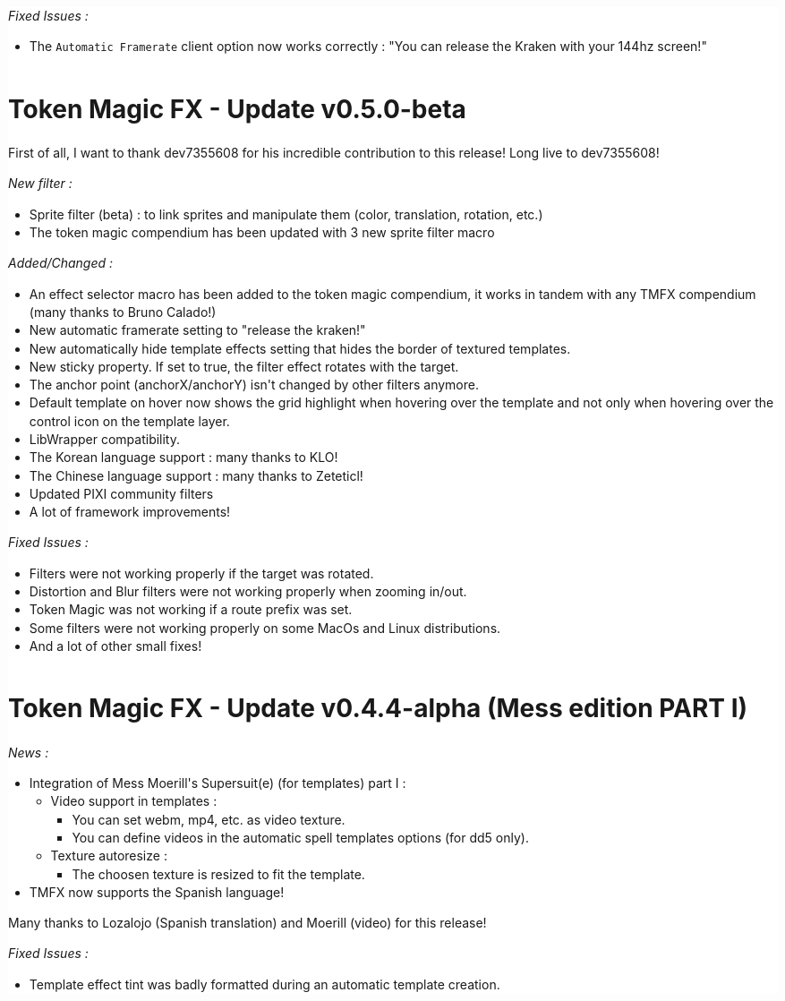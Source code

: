 *Fixed Issues :*
- The `Automatic Framerate` client option now works correctly : "You can release the Kraken with your 144hz screen!"

# Token Magic FX - Update v0.5.0-beta

First of all, I want to thank dev7355608 for his incredible contribution to this release!
Long live to dev7355608!

*New filter :*
- Sprite filter (beta) : to link sprites and manipulate them (color, translation, rotation, etc.)
- The token magic compendium has been updated with 3 new sprite filter macro

*Added/Changed :*
- An effect selector macro has been added to the token magic compendium, it works in tandem with any TMFX compendium (many thanks to Bruno Calado!)
- New automatic framerate setting to "release the kraken!"
- New automatically hide template effects setting that hides the border of textured templates.
- New sticky property. If set to true, the filter effect rotates with the target.
- The anchor point (anchorX/anchorY) isn't changed by other filters anymore.
- Default template on hover now shows the grid highlight when hovering over the template and not only when hovering over the control icon on the template layer.
- LibWrapper compatibility.
- The Korean language support : many thanks to KLO!
- The Chinese language support : many thanks to Zeteticl!
- Updated PIXI community filters
- A lot of framework improvements!

*Fixed Issues :*
- Filters were not working properly if the target was rotated.
- Distortion and Blur filters were not working properly when zooming in/out.
- Token Magic was not working if a route prefix was set.
- Some filters were not working properly on some MacOs and Linux distributions. 
- And a lot of other small fixes!

# Token Magic FX - Update v0.4.4-alpha (Mess edition PART I)

*News :*
- Integration of Mess Moerill's Supersuit(e) (for templates) part I :
  - Video support in templates :
    - You can set webm, mp4, etc. as video texture.
    - You can define videos in the automatic spell templates options (for dd5 only).
  - Texture autoresize :
    - The choosen texture is resized to fit the template.
- TMFX now supports the Spanish language! 

Many thanks to Lozalojo (Spanish translation) and Moerill (video) for this release!

*Fixed Issues :*
- Template effect tint was badly formatted during an automatic template creation.
